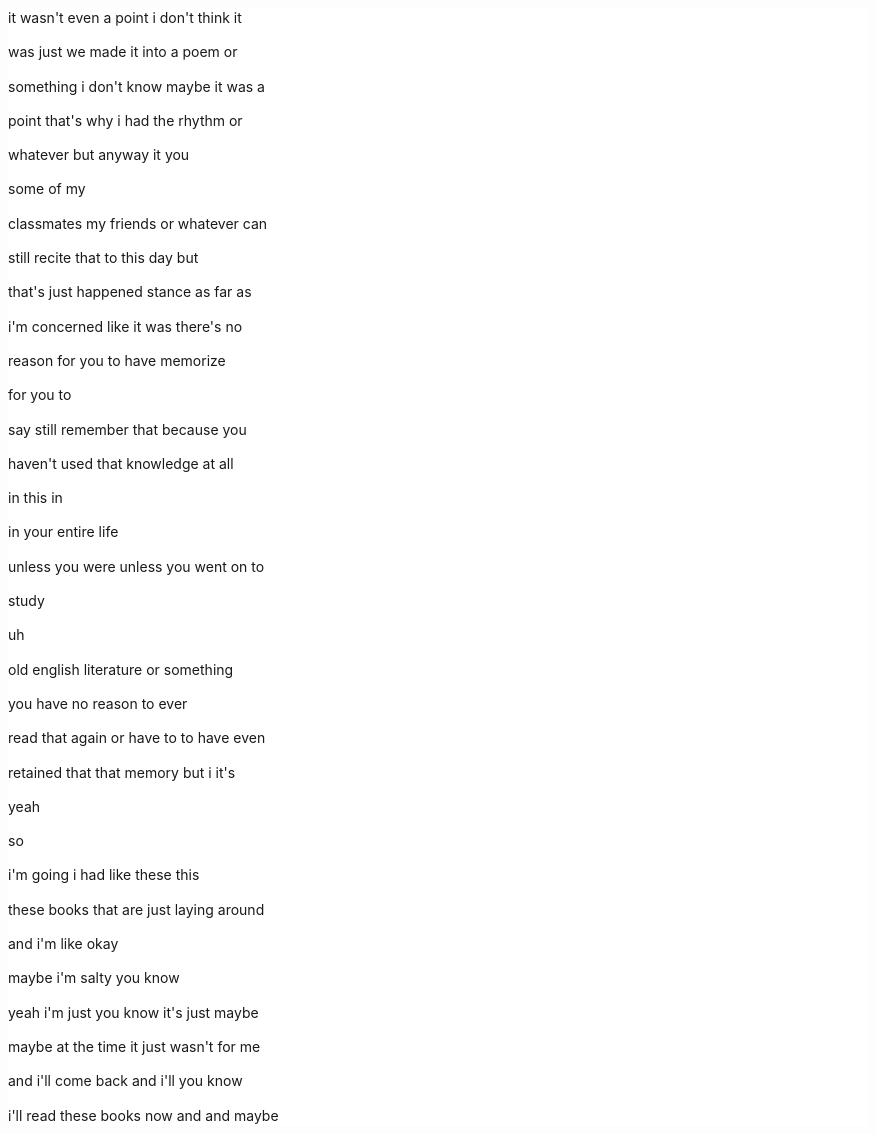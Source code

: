 it wasn&#39;t even a point i don&#39;t think it

was just we made it into a poem or

something i don&#39;t know maybe it was a

point that&#39;s why i had the rhythm or

whatever but anyway it you

some of my

classmates my friends or whatever can

still recite that to this day but

that&#39;s just happened stance as far as

i&#39;m concerned like it was there&#39;s no

reason for you to have memorize

for you to

say still remember that because you

haven&#39;t used that knowledge at all

in this in

in your entire life

unless you were unless you went on to

study

uh

old english literature or something

you have no reason to ever

read that again or have to to have even

retained that that memory but i it&#39;s

yeah

so

i&#39;m going i had like these this

these books that are just laying around

and i&#39;m like okay

maybe i&#39;m salty you know

yeah i&#39;m just you know it&#39;s just maybe

maybe at the time it just wasn&#39;t for me

and i&#39;ll come back and i&#39;ll you know

i&#39;ll read these books now and and maybe
